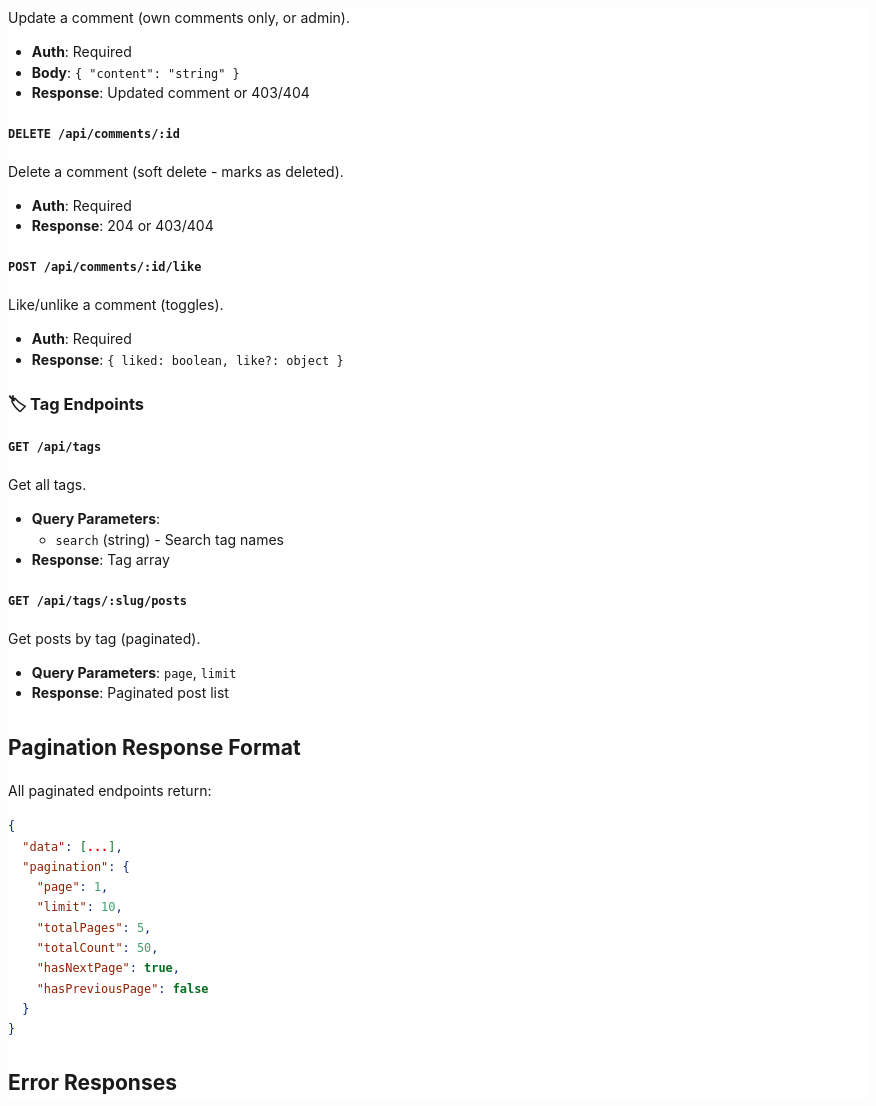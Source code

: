 Update a comment (own comments only, or admin).

- **Auth**: Required
- **Body**: `{ "content": "string" }`
- **Response**: Updated comment or 403/404

#### `DELETE /api/comments/:id`

Delete a comment (soft delete - marks as deleted).

- **Auth**: Required
- **Response**: 204 or 403/404

#### `POST /api/comments/:id/like`

Like/unlike a comment (toggles).

- **Auth**: Required
- **Response**: `{ liked: boolean, like?: object }`

### 🏷️ Tag Endpoints

#### `GET /api/tags`

Get all tags.

- **Query Parameters**:
  - `search` (string) - Search tag names
- **Response**: Tag array

#### `GET /api/tags/:slug/posts`

Get posts by tag (paginated).

- **Query Parameters**: `page`, `limit`
- **Response**: Paginated post list

## Pagination Response Format

All paginated endpoints return:

```json
{
  "data": [...],
  "pagination": {
    "page": 1,
    "limit": 10,
    "totalPages": 5,
    "totalCount": 50,
    "hasNextPage": true,
    "hasPreviousPage": false
  }
}
```

## Error Responses
